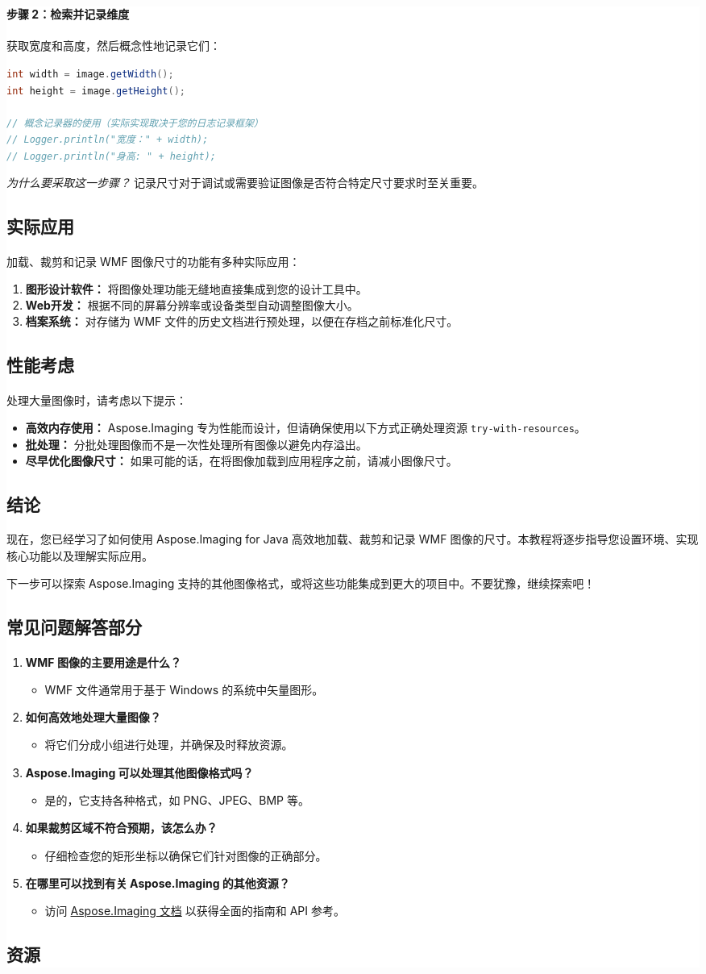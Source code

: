 #### 步骤 2：检索并记录维度
获取宽度和高度，然后概念性地记录它们：
```java
int width = image.getWidth();
int height = image.getHeight();

// 概念记录器的使用（实际实现取决于您的日志记录框架）
// Logger.println("宽度：" + width);
// Logger.println("身高: " + height);
```
*为什么要采取这一步骤？* 记录尺寸对于调试或需要验证图像是否符合特定尺寸要求时至关重要。

## 实际应用

加载、裁剪和记录 WMF 图像尺寸的功能有多种实际应用：

1. **图形设计软件：** 将图像处理功能无缝地直接集成到您的设计工具中。
2. **Web开发：** 根据不同的屏幕分辨率或设备类型自动调整图像大小。
3. **档案系统：** 对存储为 WMF 文件的历史文档进行预处理，以便在存档之前标准化尺寸。

## 性能考虑

处理大量图像时，请考虑以下提示：

- **高效内存使用：** Aspose.Imaging 专为性能而设计，但请确保使用以下方式正确处理资源 `try-with-resources`。
- **批处理：** 分批处理图像而不是一次性处理所有图像以避免内存溢出。
- **尽早优化图像尺寸：** 如果可能的话，在将图像加载到应用程序之前，请减小图像尺寸。

## 结论

现在，您已经学习了如何使用 Aspose.Imaging for Java 高效地加载、裁剪和记录 WMF 图像的尺寸。本教程将逐步指导您设置环境、实现核心功能以及理解实际应用。

下一步可以探索 Aspose.Imaging 支持的其他图像格式，或将这些功能集成到更大的项目中。不要犹豫，继续探索吧！

## 常见问题解答部分

1. **WMF 图像的主要用途是什么？**
   - WMF 文件通常用于基于 Windows 的系统中矢量图形。

2. **如何高效地处理大量图像？**
   - 将它们分成小组进行处理，并确保及时释放资源。

3. **Aspose.Imaging 可以处理其他图像格式吗？**
   - 是的，它支持各种格式，如 PNG、JPEG、BMP 等。

4. **如果裁剪区域不符合预期，该怎么办？**
   - 仔细检查您的矩形坐标以确保它们针对图像的正确部分。

5. **在哪里可以找到有关 Aspose.Imaging 的其他资源？**
   - 访问 [Aspose.Imaging 文档](https://reference.aspose.com/imaging/java/) 以获得全面的指南和 API 参考。

## 资源
